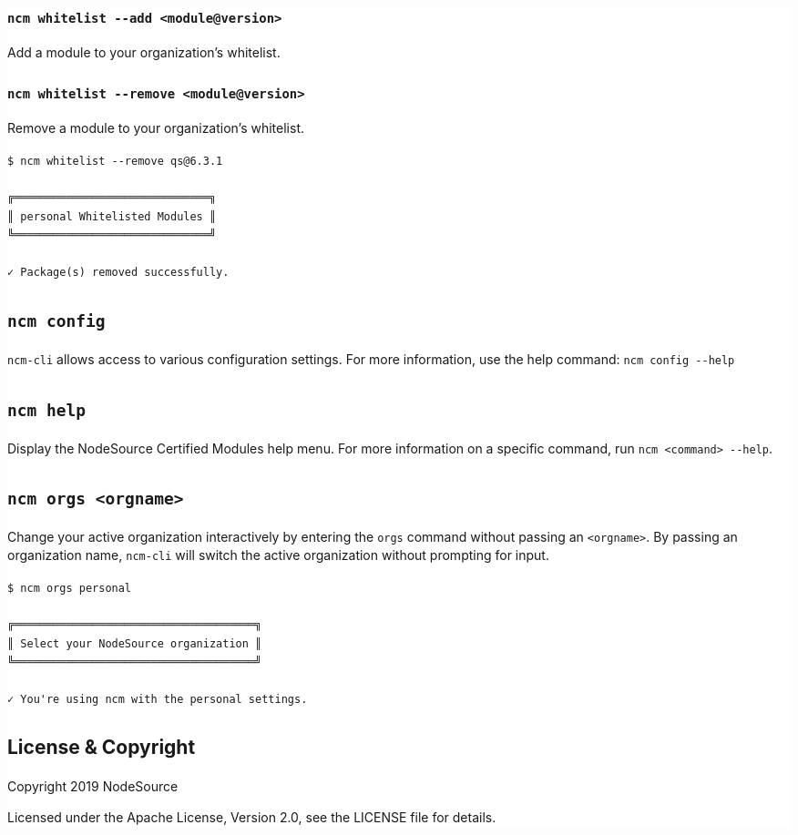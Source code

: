 ### `ncm whitelist --add <module@version>`

Add a module to your organization’s whitelist.

### `ncm whitelist --remove <module@version>`

Remove a module to your organization’s whitelist.

```
$ ncm whitelist --remove qs@6.3.1

╔══════════════════════════════╗
║ personal Whitelisted Modules ║
╚══════════════════════════════╝

✓ Package(s) removed successfully.
```

## `ncm config`

`ncm-cli` allows access to various configuration settings. For more information, use the help command: `ncm config --help`

## `ncm help`

Display the NodeSource Certified Modules help menu. For more information on a specific command, run `ncm <command> --help`.

## `ncm orgs <orgname>`

Change your active organization interactively by entering the `orgs` command without passing an `<orgname>`. By passing an organization name, `ncm-cli` will switch the active organization without prompting for input.

```
$ ncm orgs personal

╔═════════════════════════════════════╗
║ Select your NodeSource organization ║
╚═════════════════════════════════════╝

✓ You're using ncm with the personal settings.
```

## License & Copyright

Copyright 2019 NodeSource

Licensed under the Apache License, Version 2.0, see the LICENSE file for details.
